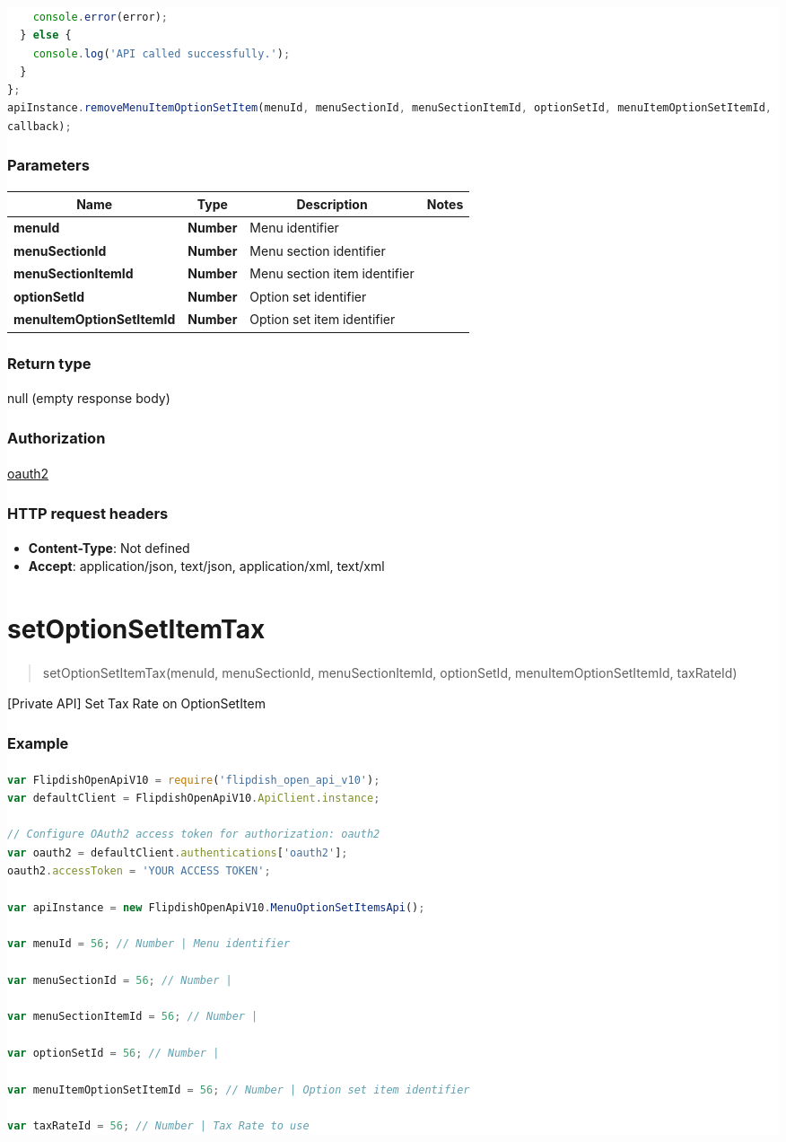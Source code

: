 ```javascript
    console.error(error);
  } else {
    console.log('API called successfully.');
  }
};
apiInstance.removeMenuItemOptionSetItem(menuId, menuSectionId, menuSectionItemId, optionSetId, menuItemOptionSetItemId, callback);
```

### Parameters

Name | Type | Description  | Notes
------------- | ------------- | ------------- | -------------
 **menuId** | **Number**| Menu identifier | 
 **menuSectionId** | **Number**| Menu section identifier | 
 **menuSectionItemId** | **Number**| Menu section item identifier | 
 **optionSetId** | **Number**| Option set identifier | 
 **menuItemOptionSetItemId** | **Number**| Option set item identifier | 

### Return type

null (empty response body)

### Authorization

[oauth2](../README.md#oauth2)

### HTTP request headers

 - **Content-Type**: Not defined
 - **Accept**: application/json, text/json, application/xml, text/xml

<a name="setOptionSetItemTax"></a>
# **setOptionSetItemTax**
> setOptionSetItemTax(menuId, menuSectionId, menuSectionItemId, optionSetId, menuItemOptionSetItemId, taxRateId)

[Private API] Set Tax Rate on OptionSetItem

### Example
```javascript
var FlipdishOpenApiV10 = require('flipdish_open_api_v10');
var defaultClient = FlipdishOpenApiV10.ApiClient.instance;

// Configure OAuth2 access token for authorization: oauth2
var oauth2 = defaultClient.authentications['oauth2'];
oauth2.accessToken = 'YOUR ACCESS TOKEN';

var apiInstance = new FlipdishOpenApiV10.MenuOptionSetItemsApi();

var menuId = 56; // Number | Menu identifier

var menuSectionId = 56; // Number | 

var menuSectionItemId = 56; // Number | 

var optionSetId = 56; // Number | 

var menuItemOptionSetItemId = 56; // Number | Option set item identifier

var taxRateId = 56; // Number | Tax Rate to use


```